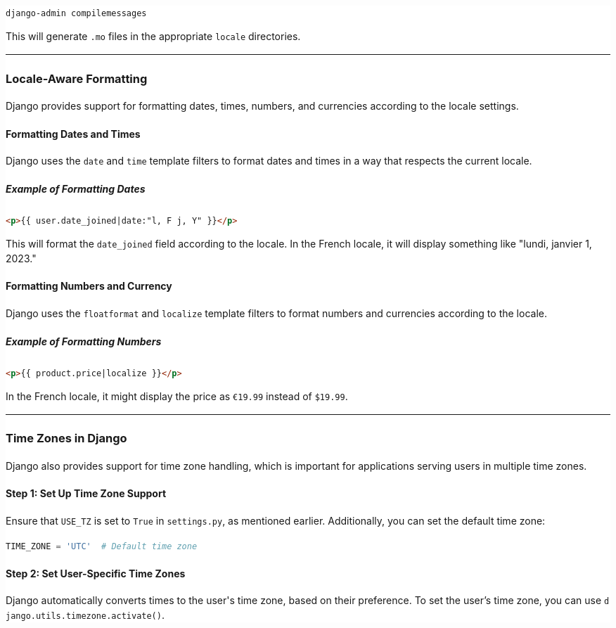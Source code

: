```bash
django-admin compilemessages
```

This will generate `.mo` files in the appropriate `locale` directories.

---

### Locale-Aware Formatting

Django provides support for formatting dates, times, numbers, and currencies according to the locale settings.

#### Formatting Dates and Times

Django uses the `date` and `time` template filters to format dates and times in a way that respects the current locale.

##### Example of Formatting Dates

```html
<p>{{ user.date_joined|date:"l, F j, Y" }}</p>
```

This will format the `date_joined` field according to the locale. In the French locale, it will display something like "lundi, janvier 1, 2023."

#### Formatting Numbers and Currency

Django uses the `floatformat` and `localize` template filters to format numbers and currencies according to the locale.

##### Example of Formatting Numbers

```html
<p>{{ product.price|localize }}</p>
```

In the French locale, it might display the price as `€19.99` instead of `$19.99`.

---

### Time Zones in Django

Django also provides support for time zone handling, which is important for applications serving users in multiple time zones.

#### Step 1: Set Up Time Zone Support

Ensure that `USE_TZ` is set to `True` in `settings.py`, as mentioned earlier. Additionally, you can set the default time zone:

```python
TIME_ZONE = 'UTC'  # Default time zone
```

#### Step 2: Set User-Specific Time Zones

Django automatically converts times to the user's time zone, based on their preference. To set the user’s time zone, you can use `django.utils.timezone.activate()`.
